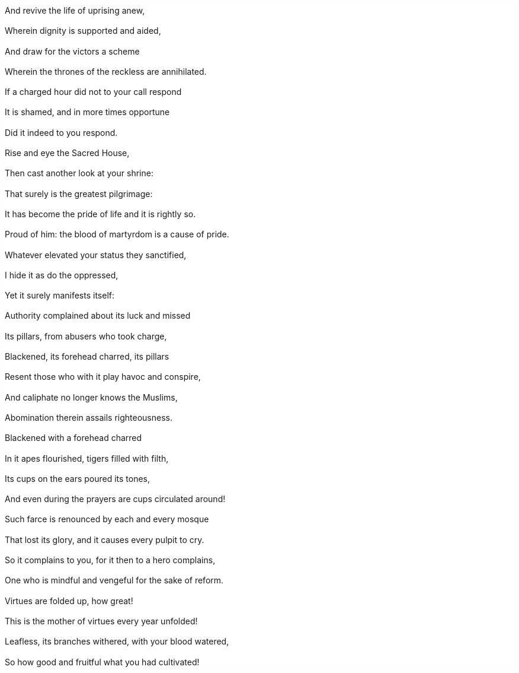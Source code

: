 And revive the life of uprising anew,

Wherein dignity is supported and aided,

And draw for the victors a scheme

Wherein the thrones of the reckless are annihilated.

If a charged hour did not to your call respond

It is shamed, and in more times opportune

Did it indeed to you respond.

Rise and eye the Sacred House,

Then cast another look at your shrine:

That surely is the greatest pilgrimage:

It has become the pride of life and it is rightly so.

Proud of him: the blood of martyrdom is a cause of pride.

Whatever elevated your status they sanctified,

I hide it as do the oppressed,

Yet it surely manifests itself:

Authority complained about its luck and missed

Its pillars, from abusers who took charge,

Blackened, its forehead charred, its pillars

Resent those who with it play havoc and conspire,

And caliphate no longer knows the Muslims,

Abomination therein assails righteousness.

Blackened with a forehead charred

In it apes flourished, tigers filled with filth,

Its cups on the ears poured its tones,

And even during the prayers are cups circulated around!

Such farce is renounced by each and every mosque

That lost its glory, and it causes every pulpit to cry.

So it complains to you, for it then to a hero complains,

One who is mindful and vengeful for the sake of reform.

Virtues are folded up, how great!

This is the mother of virtues every year unfolded!

Leafless, its branches withered, with your blood watered,

So how good and fruitful what you had cultivated!
